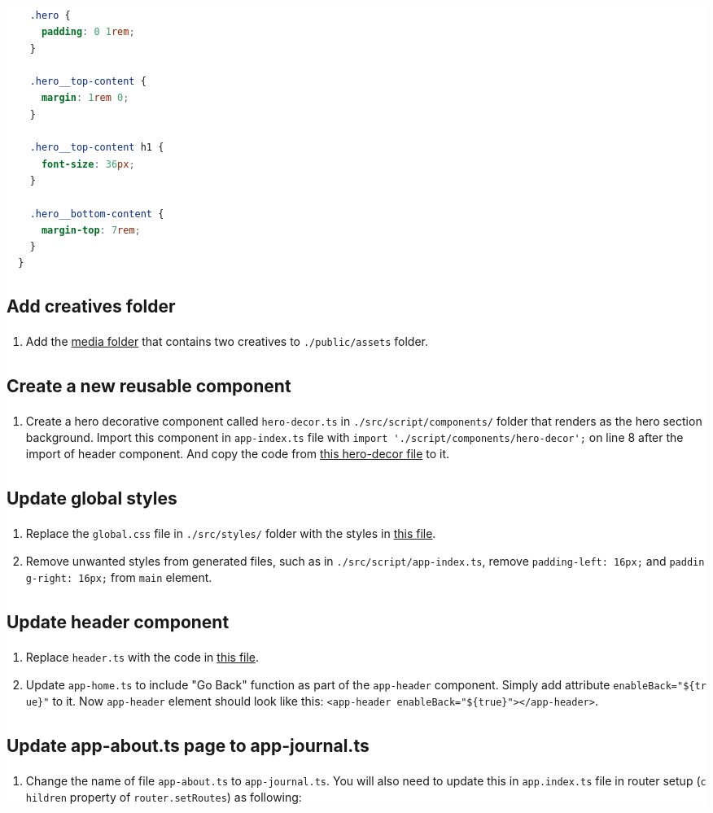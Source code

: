 ```css
    .hero {
      padding: 0 1rem;
    }

    .hero__top-content {
      margin: 1rem 0;
    }

    .hero__top-content h1 {
      font-size: 36px;
    }

    .hero__bottom-content {
      margin-top: 7rem;
    }
  }
```

## Add creatives folder

1. Add the [media folder](./solution/02-repose/public/assets/media/) that contains two creatives to `./public/assets` folder.

## Create a new reusable component

1. Create a hero decorative component called `hero-decor.ts` in `./src/script/components/` folder that renders as the hero section background. Import this component in `app-index.ts` file with `import './script/components/hero-decor';` on line 8 after the import of header component. And copy the code from [this hero-decor file](./solution/02-repose/src/script/components/hero-decor.ts) to it.

## Update global styles

1. Replace the `global.css` file in `./src/styles/` folder with the styles in [this file](./solution/02-repose/src/styles/global.css).

2. Remove unwanted styles from generated files, such as in `./src/script/app-index.ts`, remove `padding-left: 16px;` and `padding-right: 16px;` from `main` element.

## Update header component

1. Replace `header.ts` with the code in [this file](./solution/02-repose/src/script/components/header.ts).

2. Update `app-home.ts` to include "Go Back" function as part of the `app-header` component. Simply add attribute `enableBack="${true}"` to it. Now `app-header` element should look like this: `<app-header enableBack="${true}"></app-header>`.

## Update app-about.ts page to app-journal.ts

1. Change the name of file `app-about.ts` to `app-journal.ts`. You will also need to update this in `app.index.ts` file in router setup (`children` property of `router.setRoutes`) as following:
